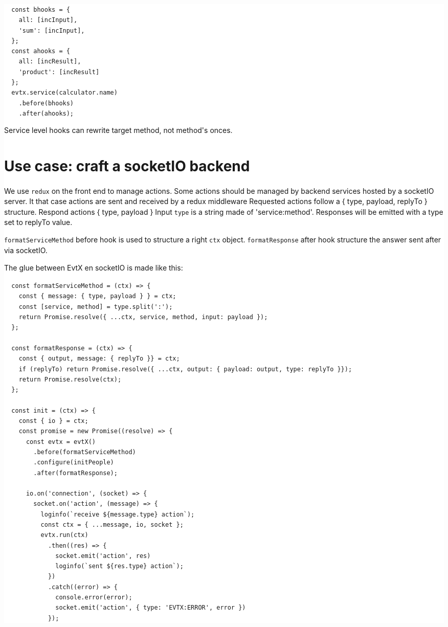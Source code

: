 ```
  const bhooks = {
    all: [incInput],
    'sum': [incInput],
  };
  const ahooks = {
    all: [incResult],
    'product': [incResult]
  };
  evtx.service(calculator.name)
    .before(bhooks)
    .after(ahooks);
```

Service level hooks can rewrite target method, not method's onces.

# Use case: craft a socketIO backend

We use `redux` on the front end to manage actions.
Some actions should be managed by backend services hosted by a socketIO server.
It that case actions are sent and received by a redux middleware
Requested actions follow a { type, payload, replyTo } structure.
Respond actions { type, payload }
Input `type` is a string made of 'service:method'.
Responses will be emitted with a type set to replyTo value.

`formatServiceMethod` before hook is used to structure a right `ctx` object.
`formatResponse` after hook structure the answer sent after via socketIO.

The glue between EvtX en socketIO is made like this:

```
  const formatServiceMethod = (ctx) => {
    const { message: { type, payload } } = ctx;
    const [service, method] = type.split(':');
    return Promise.resolve({ ...ctx, service, method, input: payload });
  };

  const formatResponse = (ctx) => {
    const { output, message: { replyTo }} = ctx;
    if (replyTo) return Promise.resolve({ ...ctx, output: { payload: output, type: replyTo }});
    return Promise.resolve(ctx);
  };

  const init = (ctx) => {
    const { io } = ctx;
    const promise = new Promise((resolve) => {
      const evtx = evtX()
        .before(formatServiceMethod)
        .configure(initPeople)
        .after(formatResponse);

      io.on('connection', (socket) => {
        socket.on('action', (message) => {
          loginfo(`receive ${message.type} action`);
          const ctx = { ...message, io, socket };
          evtx.run(ctx)
            .then((res) => {
              socket.emit('action', res)
              loginfo(`sent ${res.type} action`);
            })
            .catch((error) => {
              console.error(error);
              socket.emit('action', { type: 'EVTX:ERROR', error })
            });
```